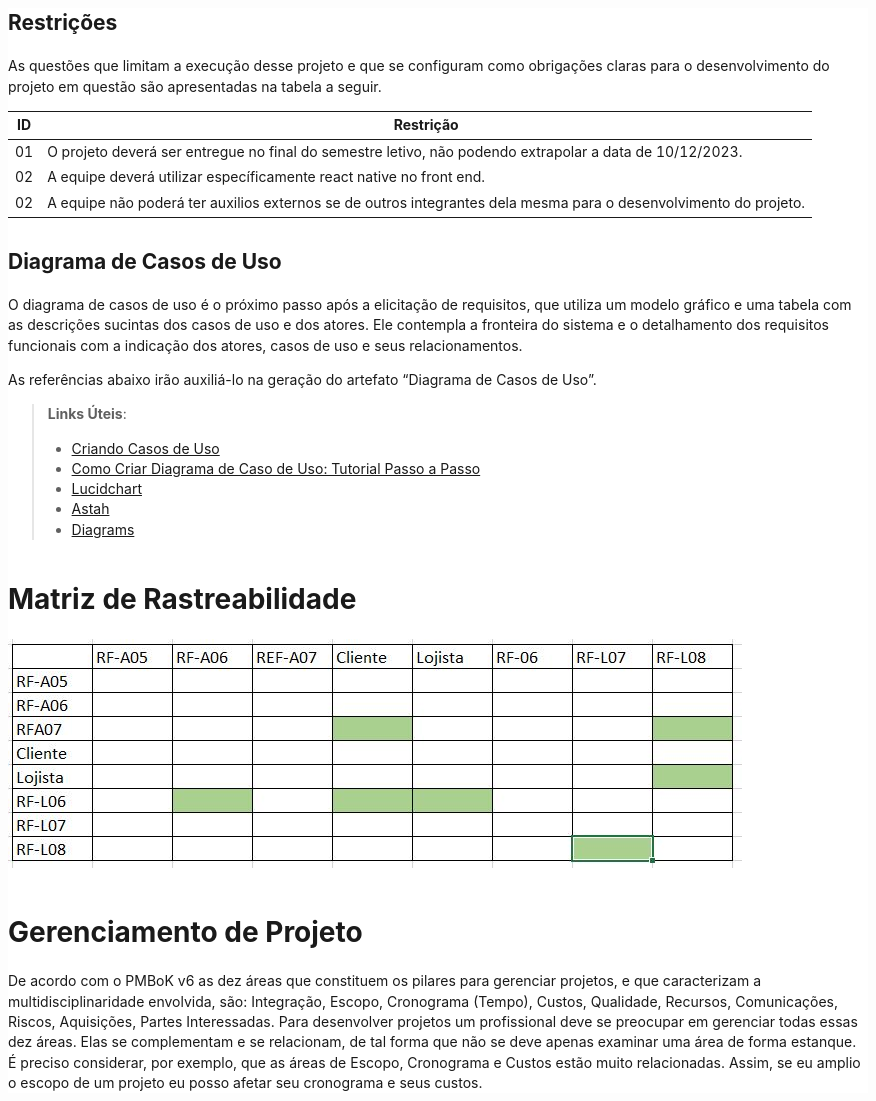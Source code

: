 ## Restrições

As questões que limitam a execução desse projeto e que se configuram como obrigações claras para o desenvolvimento do projeto em questão são apresentadas na tabela a seguir.

|ID| Restrição                                             |
|--|-------------------------------------------------------|
|01| O projeto deverá ser entregue no final do semestre letivo, não podendo extrapolar a data de 10/12/2023. |
|02| A equipe deverá utilizar específicamente react native no front end.         |
|02| A equipe não poderá ter auxilios externos se de outros integrantes dela mesma para o desenvolvimento do projeto.     |

## Diagrama de Casos de Uso

O diagrama de casos de uso é o próximo passo após a elicitação de requisitos, que utiliza um modelo gráfico e uma tabela com as descrições sucintas dos casos de uso e dos atores. Ele contempla a fronteira do sistema e o detalhamento dos requisitos funcionais com a indicação dos atores, casos de uso e seus relacionamentos. 

As referências abaixo irão auxiliá-lo na geração do artefato “Diagrama de Casos de Uso”.

> **Links Úteis**:
> - [Criando Casos de Uso](https://www.ibm.com/docs/pt-br/elm/6.0?topic=requirements-creating-use-cases)
> - [Como Criar Diagrama de Caso de Uso: Tutorial Passo a Passo](https://gitmind.com/pt/fazer-diagrama-de-caso-uso.html/)
> - [Lucidchart](https://www.lucidchart.com/)
> - [Astah](https://astah.net/)
> - [Diagrams](https://app.diagrams.net/)

# Matriz de Rastreabilidade

![Matriz de rastreabilidade](img/MatrizDeRastreabilidade.JPG)

# Gerenciamento de Projeto

De acordo com o PMBoK v6 as dez áreas que constituem os pilares para gerenciar projetos, e que caracterizam a multidisciplinaridade envolvida, são: Integração, Escopo, Cronograma (Tempo), Custos, Qualidade, Recursos, Comunicações, Riscos, Aquisições, Partes Interessadas. Para desenvolver projetos um profissional deve se preocupar em gerenciar todas essas dez áreas. Elas se complementam e se relacionam, de tal forma que não se deve apenas examinar uma área de forma estanque. É preciso considerar, por exemplo, que as áreas de Escopo, Cronograma e Custos estão muito relacionadas. Assim, se eu amplio o escopo de um projeto eu posso afetar seu cronograma e seus custos.
